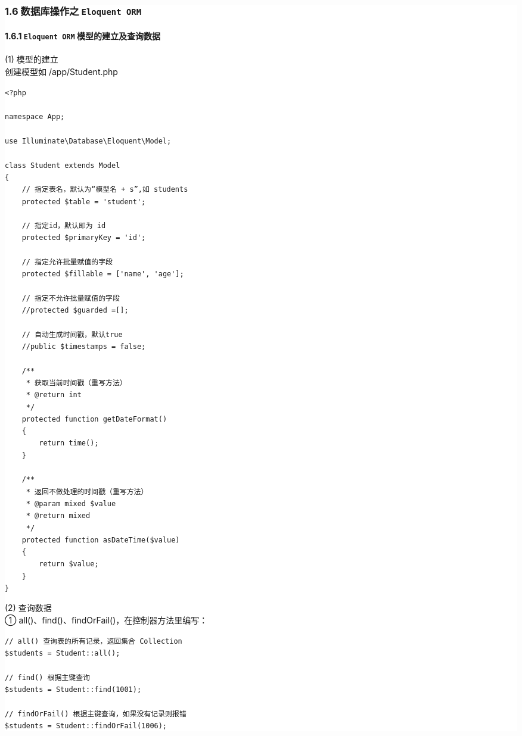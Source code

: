 ### 1.6 数据库操作之 `Eloquent ORM`

#### 1.6.1 `Eloquent ORM` 模型的建立及查询数据
(1) 模型的建立  
创建模型如 /app/Student.php
```
<?php

namespace App;

use Illuminate\Database\Eloquent\Model;

class Student extends Model
{
    // 指定表名，默认为“模型名 + s”,如 students
    protected $table = 'student';

    // 指定id，默认即为 id
    protected $primaryKey = 'id';
	
	// 指定允许批量赋值的字段
    protected $fillable = ['name', 'age'];

    // 指定不允许批量赋值的字段
    //protected $guarded =[];

    // 自动生成时间戳，默认true
    //public $timestamps = false;

    /**
     * 获取当前时间戳（重写方法）
     * @return int
     */
    protected function getDateFormat()
    {
        return time();
    }

    /**
     * 返回不做处理的时间戳（重写方法）
     * @param mixed $value
     * @return mixed
     */
    protected function asDateTime($value)
    {
        return $value;
    }
}
```


(2) 查询数据  
① all()、find()、findOrFail()，在控制器方法里编写：
```
// all() 查询表的所有记录，返回集合 Collection
$students = Student::all();

// find() 根据主键查询
$students = Student::find(1001);

// findOrFail() 根据主键查询，如果没有记录则报错
$students = Student::findOrFail(1006);
```
